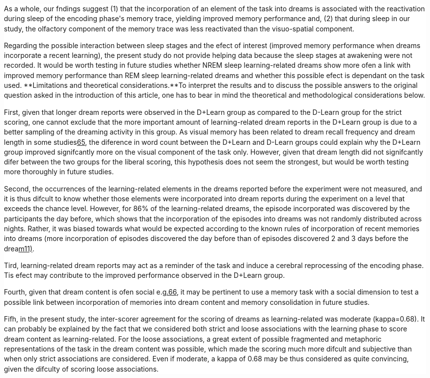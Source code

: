 As a whole, our fndings suggest (1) that the incorporation of an element of the task into dreams is associated with the reactivation during sleep of the encoding phase's memory trace, yielding improved memory performance and, (2) that during sleep in our study, the olfactory component of the memory trace was less reactivated than the visuo-spatial component.

Regarding the possible interaction between sleep stages and the efect of interest (improved memory performance when dreams incorporate a recent learning), the present study do not provide helping data because the sleep stages at awakening were not recorded. It would be worth testing in future studies whether NREM sleep learning-related dreams show more ofen a link with improved memory performance than REM sleep learning-related dreams and whether this possible efect is dependant on the task used.
**Limitations and theoretical considerations.**To interpret the results and to discuss the possible answers to the original question asked in the introduction of this article, one has to bear in mind the theoretical and methodological considerations below.

First, given that longer dream reports were observed in the D+Learn group as compared to the D-Learn group for the strict scoring, one cannot exclude that the more important amount of learning-related dream reports in the D+Learn group is due to a better sampling of the dreaming activity in this group. As visual memory has been related to dream recall frequency and dream length in some studies[65](#page-13-16), the diference in word count between the D+Learn and D-Learn groups could explain why the D+Learn group improved signifcantly more on the visual component of the task only. However, given that dream length did not signifcantly difer between the two groups for the liberal scoring, this hypothesis does not seem the strongest, but would be worth testing more thoroughly in future studies.

Second, the occurrences of the learning-related elements in the dreams reported before the experiment were not measured, and it is thus difcult to know whether those elements were incorporated into dream reports during the experiment on a level that exceeds the chance level. However, for 86% of the learning-related dreams, the episode incorporated was discovered by the participants the day before, which shows that the incorporation of the episodes into dreams was not randomly distributed across nights. Rather, it was biased towards what would be expected according to the known rules of incorporation of recent memories into dreams (more incorporation of episodes discovered the day before than of episodes discovered 2 and 3 days before the drea[m11\)](#page-12-8).

Tird, learning-related dream reports may act as a reminder of the task and induce a cerebral reprocessing of the encoding phase. Tis efect may contribute to the improved performance observed in the D+Learn group.

Fourth, given that dream content is ofen social e.g[.66](#page-13-17), it may be pertinent to use a memory task with a social dimension to test a possible link between incorporation of memories into dream content and memory consolidation in future studies.

Fifh, in the present study, the inter-scorer agreement for the scoring of dreams as learning-related was moderate (kappa=0.68). It can probably be explained by the fact that we considered both strict and loose associations with the learning phase to score dream content as learning-related. For the loose associations, a great extent of possible fragmented and metaphoric representations of the task in the dream content was possible, which made the scoring much more difcult and subjective than when only strict associations are considered. Even if moderate, a kappa of 0.68 may be thus considered as quite convincing, given the difculty of scoring loose associations.
